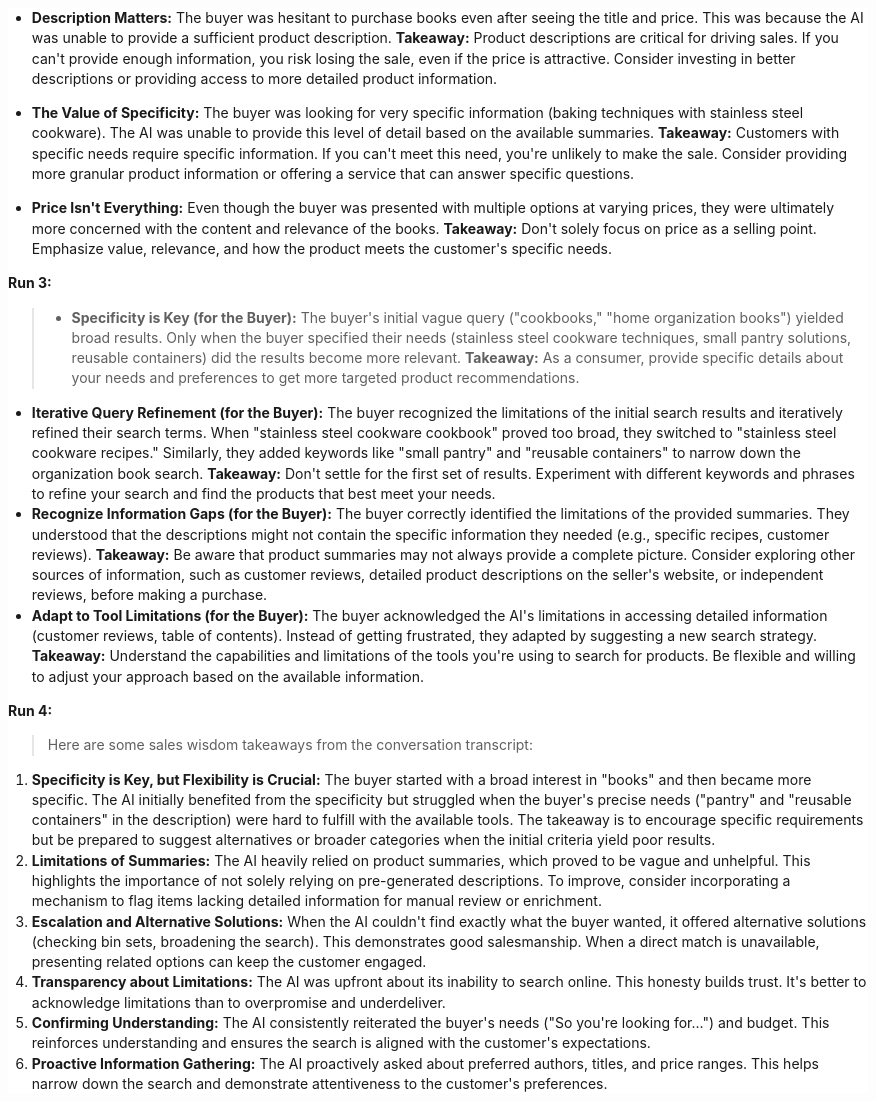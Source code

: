 *   **Description Matters:** The buyer was hesitant to purchase books even after seeing the title and price. This was because the AI was unable to provide a sufficient product description. **Takeaway:** Product descriptions are critical for driving sales. If you can't provide enough information, you risk losing the sale, even if the price is attractive. Consider investing in better descriptions or providing access to more detailed product information.

*   **The Value of Specificity:** The buyer was looking for very specific information (baking techniques with stainless steel cookware). The AI was unable to provide this level of detail based on the available summaries. **Takeaway:** Customers with specific needs require specific information. If you can't meet this need, you're unlikely to make the sale. Consider providing more granular product information or offering a service that can answer specific questions.

*   **Price Isn't Everything:** Even though the buyer was presented with multiple options at varying prices, they were ultimately more concerned with the content and relevance of the books. **Takeaway:** Don't solely focus on price as a selling point. Emphasize value, relevance, and how the product meets the customer's specific needs.

**Run 3:**
> *   **Specificity is Key (for the Buyer):** The buyer's initial vague query ("cookbooks," "home organization books") yielded broad results. Only when the buyer specified their needs (stainless steel cookware techniques, small pantry solutions, reusable containers) did the results become more relevant. **Takeaway:** As a consumer, provide specific details about your needs and preferences to get more targeted product recommendations.
*   **Iterative Query Refinement (for the Buyer):** The buyer recognized the limitations of the initial search results and iteratively refined their search terms. When "stainless steel cookware cookbook" proved too broad, they switched to "stainless steel cookware recipes." Similarly, they added keywords like "small pantry" and "reusable containers" to narrow down the organization book search. **Takeaway:** Don't settle for the first set of results. Experiment with different keywords and phrases to refine your search and find the products that best meet your needs.
*   **Recognize Information Gaps (for the Buyer):** The buyer correctly identified the limitations of the provided summaries. They understood that the descriptions might not contain the specific information they needed (e.g., specific recipes, customer reviews). **Takeaway:** Be aware that product summaries may not always provide a complete picture. Consider exploring other sources of information, such as customer reviews, detailed product descriptions on the seller's website, or independent reviews, before making a purchase.
*   **Adapt to Tool Limitations (for the Buyer):** The buyer acknowledged the AI's limitations in accessing detailed information (customer reviews, table of contents). Instead of getting frustrated, they adapted by suggesting a new search strategy. **Takeaway:** Understand the capabilities and limitations of the tools you're using to search for products. Be flexible and willing to adjust your approach based on the available information.

**Run 4:**
> Here are some sales wisdom takeaways from the conversation transcript:

1.  **Specificity is Key, but Flexibility is Crucial:** The buyer started with a broad interest in "books" and then became more specific. The AI initially benefited from the specificity but struggled when the buyer's precise needs ("pantry" and "reusable containers" in the description) were hard to fulfill with the available tools. The takeaway is to encourage specific requirements but be prepared to suggest alternatives or broader categories when the initial criteria yield poor results.
2.  **Limitations of Summaries:** The AI heavily relied on product summaries, which proved to be vague and unhelpful. This highlights the importance of not solely relying on pre-generated descriptions. To improve, consider incorporating a mechanism to flag items lacking detailed information for manual review or enrichment.
3.  **Escalation and Alternative Solutions:** When the AI couldn't find exactly what the buyer wanted, it offered alternative solutions (checking bin sets, broadening the search). This demonstrates good salesmanship. When a direct match is unavailable, presenting related options can keep the customer engaged.
4.  **Transparency about Limitations:** The AI was upfront about its inability to search online. This honesty builds trust. It's better to acknowledge limitations than to overpromise and underdeliver.
5.  **Confirming Understanding:** The AI consistently reiterated the buyer's needs ("So you're looking for...") and budget. This reinforces understanding and ensures the search is aligned with the customer's expectations.
6.  **Proactive Information Gathering:** The AI proactively asked about preferred authors, titles, and price ranges. This helps narrow down the search and demonstrate attentiveness to the customer's preferences.